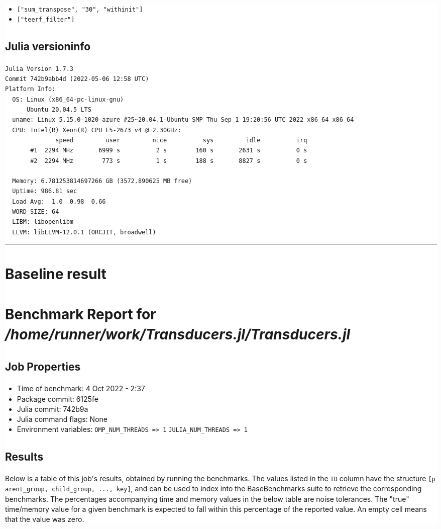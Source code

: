 - `["sum_transpose", "30", "withinit"]`
- `["teerf_filter"]`

## Julia versioninfo
```
Julia Version 1.7.3
Commit 742b9abb4d (2022-05-06 12:58 UTC)
Platform Info:
  OS: Linux (x86_64-pc-linux-gnu)
      Ubuntu 20.04.5 LTS
  uname: Linux 5.15.0-1020-azure #25~20.04.1-Ubuntu SMP Thu Sep 1 19:20:56 UTC 2022 x86_64 x86_64
  CPU: Intel(R) Xeon(R) CPU E5-2673 v4 @ 2.30GHz: 
              speed         user         nice          sys         idle          irq
       #1  2294 MHz       6999 s          2 s        160 s       2631 s          0 s
       #2  2294 MHz        773 s          1 s        188 s       8827 s          0 s
       
  Memory: 6.781253814697266 GB (3572.890625 MB free)
  Uptime: 986.81 sec
  Load Avg:  1.0  0.98  0.66
  WORD_SIZE: 64
  LIBM: libopenlibm
  LLVM: libLLVM-12.0.1 (ORCJIT, broadwell)
```

---
# Baseline result
# Benchmark Report for */home/runner/work/Transducers.jl/Transducers.jl*

## Job Properties
* Time of benchmark: 4 Oct 2022 - 2:37
* Package commit: 6125fe
* Julia commit: 742b9a
* Julia command flags: None
* Environment variables: `OMP_NUM_THREADS => 1` `JULIA_NUM_THREADS => 1`

## Results
Below is a table of this job's results, obtained by running the benchmarks.
The values listed in the `ID` column have the structure `[parent_group, child_group, ..., key]`, and can be used to
index into the BaseBenchmarks suite to retrieve the corresponding benchmarks.
The percentages accompanying time and memory values in the below table are noise tolerances. The "true"
time/memory value for a given benchmark is expected to fall within this percentage of the reported value.
An empty cell means that the value was zero.
